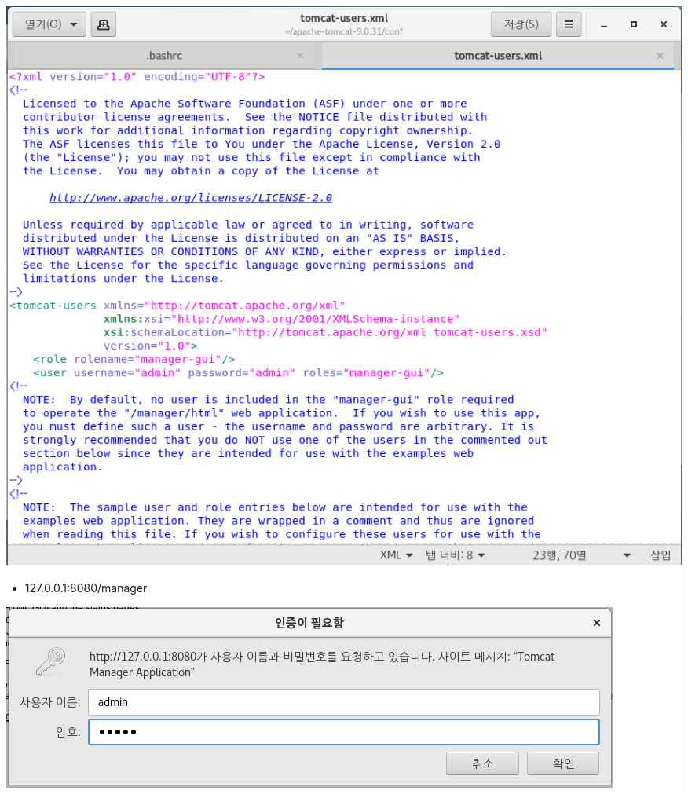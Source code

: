    ![image-20200314114909481](images/image-20200314114909481.png)

   - 127.0.0.1:8080/manager

   ![image-20200314114941784](images/image-20200314114941784.png)
